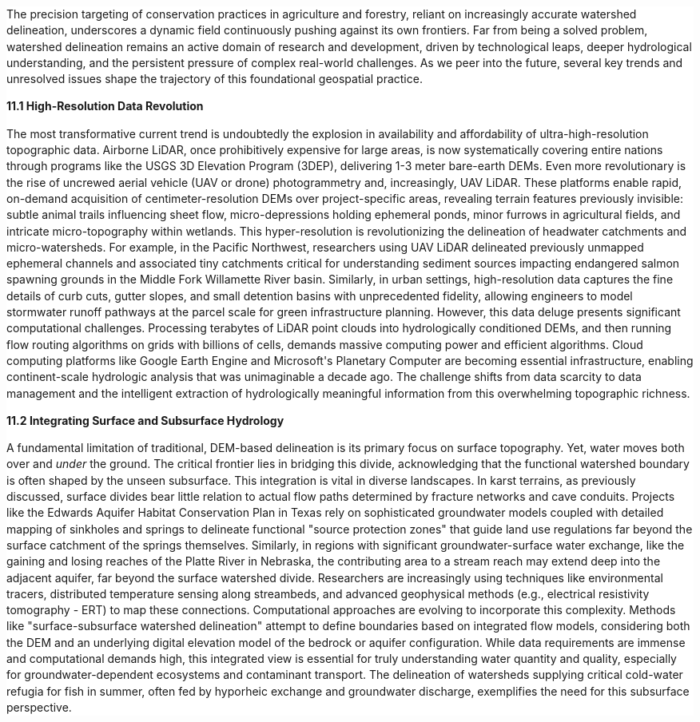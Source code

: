 The precision targeting of conservation practices in agriculture and forestry, reliant on increasingly accurate watershed delineation, underscores a dynamic field continuously pushing against its own frontiers. Far from being a solved problem, watershed delineation remains an active domain of research and development, driven by technological leaps, deeper hydrological understanding, and the persistent pressure of complex real-world challenges. As we peer into the future, several key trends and unresolved issues shape the trajectory of this foundational geospatial practice.

**11.1 High-Resolution Data Revolution**

The most transformative current trend is undoubtedly the explosion in availability and affordability of ultra-high-resolution topographic data. Airborne LiDAR, once prohibitively expensive for large areas, is now systematically covering entire nations through programs like the USGS 3D Elevation Program (3DEP), delivering 1-3 meter bare-earth DEMs. Even more revolutionary is the rise of uncrewed aerial vehicle (UAV or drone) photogrammetry and, increasingly, UAV LiDAR. These platforms enable rapid, on-demand acquisition of centimeter-resolution DEMs over project-specific areas, revealing terrain features previously invisible: subtle animal trails influencing sheet flow, micro-depressions holding ephemeral ponds, minor furrows in agricultural fields, and intricate micro-topography within wetlands. This hyper-resolution is revolutionizing the delineation of headwater catchments and micro-watersheds. For example, in the Pacific Northwest, researchers using UAV LiDAR delineated previously unmapped ephemeral channels and associated tiny catchments critical for understanding sediment sources impacting endangered salmon spawning grounds in the Middle Fork Willamette River basin. Similarly, in urban settings, high-resolution data captures the fine details of curb cuts, gutter slopes, and small detention basins with unprecedented fidelity, allowing engineers to model stormwater runoff pathways at the parcel scale for green infrastructure planning. However, this data deluge presents significant computational challenges. Processing terabytes of LiDAR point clouds into hydrologically conditioned DEMs, and then running flow routing algorithms on grids with billions of cells, demands massive computing power and efficient algorithms. Cloud computing platforms like Google Earth Engine and Microsoft's Planetary Computer are becoming essential infrastructure, enabling continent-scale hydrologic analysis that was unimaginable a decade ago. The challenge shifts from data scarcity to data management and the intelligent extraction of hydrologically meaningful information from this overwhelming topographic richness.

**11.2 Integrating Surface and Subsurface Hydrology**

A fundamental limitation of traditional, DEM-based delineation is its primary focus on surface topography. Yet, water moves both over and *under* the ground. The critical frontier lies in bridging this divide, acknowledging that the functional watershed boundary is often shaped by the unseen subsurface. This integration is vital in diverse landscapes. In karst terrains, as previously discussed, surface divides bear little relation to actual flow paths determined by fracture networks and cave conduits. Projects like the Edwards Aquifer Habitat Conservation Plan in Texas rely on sophisticated groundwater models coupled with detailed mapping of sinkholes and springs to delineate functional "source protection zones" that guide land use regulations far beyond the surface catchment of the springs themselves. Similarly, in regions with significant groundwater-surface water exchange, like the gaining and losing reaches of the Platte River in Nebraska, the contributing area to a stream reach may extend deep into the adjacent aquifer, far beyond the surface watershed divide. Researchers are increasingly using techniques like environmental tracers, distributed temperature sensing along streambeds, and advanced geophysical methods (e.g., electrical resistivity tomography - ERT) to map these connections. Computational approaches are evolving to incorporate this complexity. Methods like "surface-subsurface watershed delineation" attempt to define boundaries based on integrated flow models, considering both the DEM and an underlying digital elevation model of the bedrock or aquifer configuration. While data requirements are immense and computational demands high, this integrated view is essential for truly understanding water quantity and quality, especially for groundwater-dependent ecosystems and contaminant transport. The delineation of watersheds supplying critical cold-water refugia for fish in summer, often fed by hyporheic exchange and groundwater discharge, exemplifies the need for this subsurface perspective.
